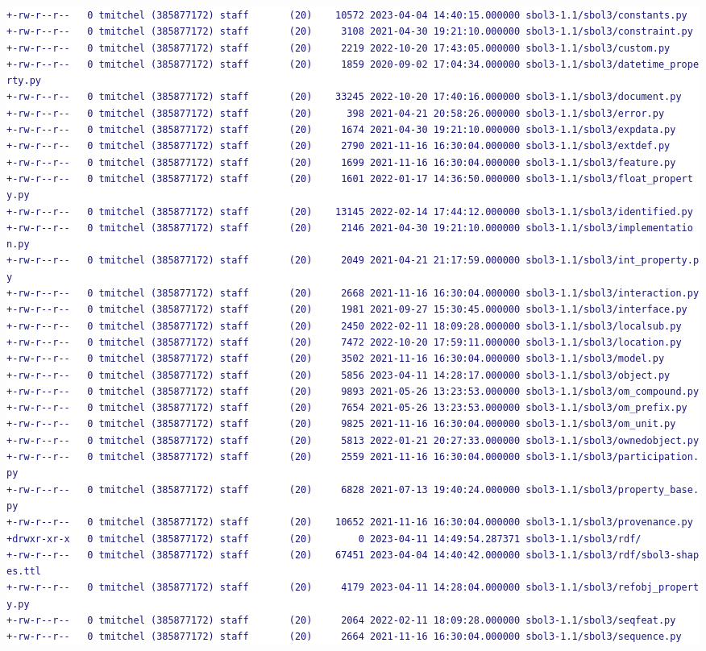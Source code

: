 ```diff
+-rw-r--r--   0 tmitchel (385877172) staff       (20)    10572 2023-04-04 14:40:15.000000 sbol3-1.1/sbol3/constants.py
+-rw-r--r--   0 tmitchel (385877172) staff       (20)     3108 2021-04-30 19:21:10.000000 sbol3-1.1/sbol3/constraint.py
+-rw-r--r--   0 tmitchel (385877172) staff       (20)     2219 2022-10-20 17:43:05.000000 sbol3-1.1/sbol3/custom.py
+-rw-r--r--   0 tmitchel (385877172) staff       (20)     1859 2020-09-02 17:04:34.000000 sbol3-1.1/sbol3/datetime_property.py
+-rw-r--r--   0 tmitchel (385877172) staff       (20)    33245 2022-10-20 17:40:16.000000 sbol3-1.1/sbol3/document.py
+-rw-r--r--   0 tmitchel (385877172) staff       (20)      398 2021-04-21 20:58:26.000000 sbol3-1.1/sbol3/error.py
+-rw-r--r--   0 tmitchel (385877172) staff       (20)     1674 2021-04-30 19:21:10.000000 sbol3-1.1/sbol3/expdata.py
+-rw-r--r--   0 tmitchel (385877172) staff       (20)     2790 2021-11-16 16:30:04.000000 sbol3-1.1/sbol3/extdef.py
+-rw-r--r--   0 tmitchel (385877172) staff       (20)     1699 2021-11-16 16:30:04.000000 sbol3-1.1/sbol3/feature.py
+-rw-r--r--   0 tmitchel (385877172) staff       (20)     1601 2022-01-17 14:36:50.000000 sbol3-1.1/sbol3/float_property.py
+-rw-r--r--   0 tmitchel (385877172) staff       (20)    13145 2022-02-14 17:44:12.000000 sbol3-1.1/sbol3/identified.py
+-rw-r--r--   0 tmitchel (385877172) staff       (20)     2146 2021-04-30 19:21:10.000000 sbol3-1.1/sbol3/implementation.py
+-rw-r--r--   0 tmitchel (385877172) staff       (20)     2049 2021-04-21 21:17:59.000000 sbol3-1.1/sbol3/int_property.py
+-rw-r--r--   0 tmitchel (385877172) staff       (20)     2668 2021-11-16 16:30:04.000000 sbol3-1.1/sbol3/interaction.py
+-rw-r--r--   0 tmitchel (385877172) staff       (20)     1981 2021-09-27 15:30:45.000000 sbol3-1.1/sbol3/interface.py
+-rw-r--r--   0 tmitchel (385877172) staff       (20)     2450 2022-02-11 18:09:28.000000 sbol3-1.1/sbol3/localsub.py
+-rw-r--r--   0 tmitchel (385877172) staff       (20)     7472 2022-10-20 17:59:11.000000 sbol3-1.1/sbol3/location.py
+-rw-r--r--   0 tmitchel (385877172) staff       (20)     3502 2021-11-16 16:30:04.000000 sbol3-1.1/sbol3/model.py
+-rw-r--r--   0 tmitchel (385877172) staff       (20)     5856 2023-04-11 14:28:17.000000 sbol3-1.1/sbol3/object.py
+-rw-r--r--   0 tmitchel (385877172) staff       (20)     9893 2021-05-26 13:23:53.000000 sbol3-1.1/sbol3/om_compound.py
+-rw-r--r--   0 tmitchel (385877172) staff       (20)     7654 2021-05-26 13:23:53.000000 sbol3-1.1/sbol3/om_prefix.py
+-rw-r--r--   0 tmitchel (385877172) staff       (20)     9825 2021-11-16 16:30:04.000000 sbol3-1.1/sbol3/om_unit.py
+-rw-r--r--   0 tmitchel (385877172) staff       (20)     5813 2022-01-21 20:27:33.000000 sbol3-1.1/sbol3/ownedobject.py
+-rw-r--r--   0 tmitchel (385877172) staff       (20)     2559 2021-11-16 16:30:04.000000 sbol3-1.1/sbol3/participation.py
+-rw-r--r--   0 tmitchel (385877172) staff       (20)     6828 2021-07-13 19:40:24.000000 sbol3-1.1/sbol3/property_base.py
+-rw-r--r--   0 tmitchel (385877172) staff       (20)    10652 2021-11-16 16:30:04.000000 sbol3-1.1/sbol3/provenance.py
+drwxr-xr-x   0 tmitchel (385877172) staff       (20)        0 2023-04-11 14:49:54.287371 sbol3-1.1/sbol3/rdf/
+-rw-r--r--   0 tmitchel (385877172) staff       (20)    67451 2023-04-04 14:40:42.000000 sbol3-1.1/sbol3/rdf/sbol3-shapes.ttl
+-rw-r--r--   0 tmitchel (385877172) staff       (20)     4179 2023-04-11 14:28:04.000000 sbol3-1.1/sbol3/refobj_property.py
+-rw-r--r--   0 tmitchel (385877172) staff       (20)     2064 2022-02-11 18:09:28.000000 sbol3-1.1/sbol3/seqfeat.py
+-rw-r--r--   0 tmitchel (385877172) staff       (20)     2664 2021-11-16 16:30:04.000000 sbol3-1.1/sbol3/sequence.py
```